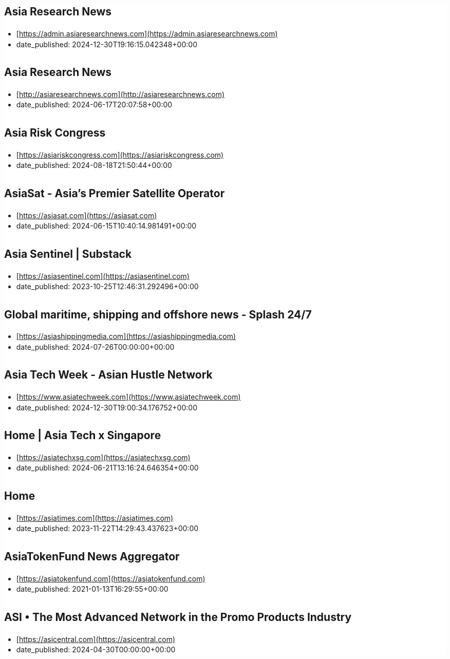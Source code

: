  ## Asia Research News
 - [https://admin.asiaresearchnews.com](https://admin.asiaresearchnews.com)
 - date_published: 2024-12-30T19:16:15.042348+00:00

 ## Asia Research News
 - [http://asiaresearchnews.com](http://asiaresearchnews.com)
 - date_published: 2024-06-17T20:07:58+00:00

 ## Asia Risk Congress
 - [https://asiariskcongress.com](https://asiariskcongress.com)
 - date_published: 2024-08-18T21:50:44+00:00

 ## AsiaSat - Asia’s Premier Satellite Operator
 - [https://asiasat.com](https://asiasat.com)
 - date_published: 2024-06-15T10:40:14.981491+00:00

 ## Asia Sentinel | Substack
 - [https://asiasentinel.com](https://asiasentinel.com)
 - date_published: 2023-10-25T12:46:31.292496+00:00

 ## Global maritime, shipping and offshore news - Splash 24/7
 - [https://asiashippingmedia.com](https://asiashippingmedia.com)
 - date_published: 2024-07-26T00:00:00+00:00

 ## Asia Tech Week - Asian Hustle Network
 - [https://www.asiatechweek.com](https://www.asiatechweek.com)
 - date_published: 2024-12-30T19:00:34.176752+00:00

 ## Home | Asia Tech x Singapore
 - [https://asiatechxsg.com](https://asiatechxsg.com)
 - date_published: 2024-06-21T13:16:24.646354+00:00

 ## Home
 - [https://asiatimes.com](https://asiatimes.com)
 - date_published: 2023-11-22T14:29:43.437623+00:00

 ## AsiaTokenFund News Aggregator
 - [https://asiatokenfund.com](https://asiatokenfund.com)
 - date_published: 2021-01-13T16:29:55+00:00

 ## ASI • The Most Advanced Network in the Promo Products Industry
 - [https://asicentral.com](https://asicentral.com)
 - date_published: 2024-04-30T00:00:00+00:00
